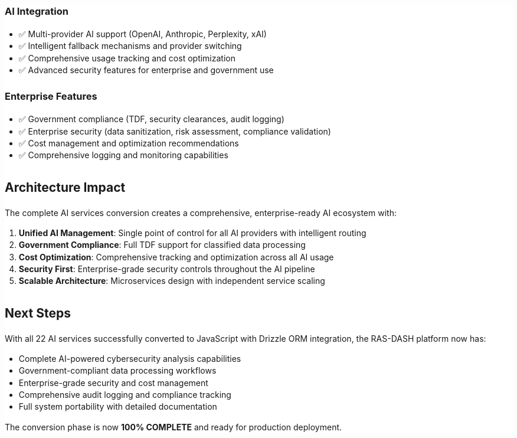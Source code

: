 ### AI Integration
- ✅ Multi-provider AI support (OpenAI, Anthropic, Perplexity, xAI)
- ✅ Intelligent fallback mechanisms and provider switching
- ✅ Comprehensive usage tracking and cost optimization
- ✅ Advanced security features for enterprise and government use

### Enterprise Features
- ✅ Government compliance (TDF, security clearances, audit logging)
- ✅ Enterprise security (data sanitization, risk assessment, compliance validation)
- ✅ Cost management and optimization recommendations
- ✅ Comprehensive logging and monitoring capabilities

## Architecture Impact

The complete AI services conversion creates a comprehensive, enterprise-ready AI ecosystem with:

1. **Unified AI Management**: Single point of control for all AI providers with intelligent routing
2. **Government Compliance**: Full TDF support for classified data processing
3. **Cost Optimization**: Comprehensive tracking and optimization across all AI usage
4. **Security First**: Enterprise-grade security controls throughout the AI pipeline
5. **Scalable Architecture**: Microservices design with independent service scaling

## Next Steps

With all 22 AI services successfully converted to JavaScript with Drizzle ORM integration, the RAS-DASH platform now has:

- Complete AI-powered cybersecurity analysis capabilities
- Government-compliant data processing workflows
- Enterprise-grade security and cost management
- Comprehensive audit logging and compliance tracking
- Full system portability with detailed documentation

The conversion phase is now **100% COMPLETE** and ready for production deployment.